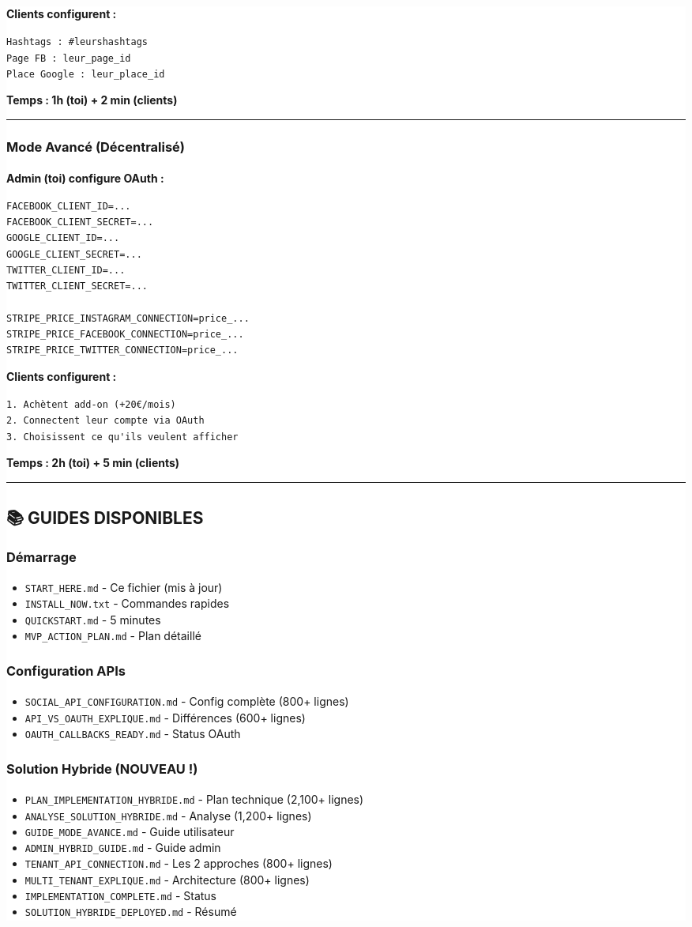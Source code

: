 **Clients configurent :**
```
Hashtags : #leurshashtags
Page FB : leur_page_id
Place Google : leur_place_id
```

**Temps : 1h (toi) + 2 min (clients)**

---

### **Mode Avancé (Décentralisé)**

**Admin (toi) configure OAuth :**
```env
FACEBOOK_CLIENT_ID=...
FACEBOOK_CLIENT_SECRET=...
GOOGLE_CLIENT_ID=...
GOOGLE_CLIENT_SECRET=...
TWITTER_CLIENT_ID=...
TWITTER_CLIENT_SECRET=...

STRIPE_PRICE_INSTAGRAM_CONNECTION=price_...
STRIPE_PRICE_FACEBOOK_CONNECTION=price_...
STRIPE_PRICE_TWITTER_CONNECTION=price_...
```

**Clients configurent :**
```
1. Achètent add-on (+20€/mois)
2. Connectent leur compte via OAuth
3. Choisissent ce qu'ils veulent afficher
```

**Temps : 2h (toi) + 5 min (clients)**

---

## 📚 **GUIDES DISPONIBLES**

### **Démarrage**
- `START_HERE.md` - Ce fichier (mis à jour)
- `INSTALL_NOW.txt` - Commandes rapides
- `QUICKSTART.md` - 5 minutes
- `MVP_ACTION_PLAN.md` - Plan détaillé

### **Configuration APIs**
- `SOCIAL_API_CONFIGURATION.md` - Config complète (800+ lignes)
- `API_VS_OAUTH_EXPLIQUE.md` - Différences (600+ lignes)
- `OAUTH_CALLBACKS_READY.md` - Status OAuth

### **Solution Hybride** (NOUVEAU !)
- `PLAN_IMPLEMENTATION_HYBRIDE.md` - Plan technique (2,100+ lignes)
- `ANALYSE_SOLUTION_HYBRIDE.md` - Analyse (1,200+ lignes)
- `GUIDE_MODE_AVANCE.md` - Guide utilisateur
- `ADMIN_HYBRID_GUIDE.md` - Guide admin
- `TENANT_API_CONNECTION.md` - Les 2 approches (800+ lignes)
- `MULTI_TENANT_EXPLIQUE.md` - Architecture (800+ lignes)
- `IMPLEMENTATION_COMPLETE.md` - Status
- `SOLUTION_HYBRIDE_DEPLOYED.md` - Résumé
